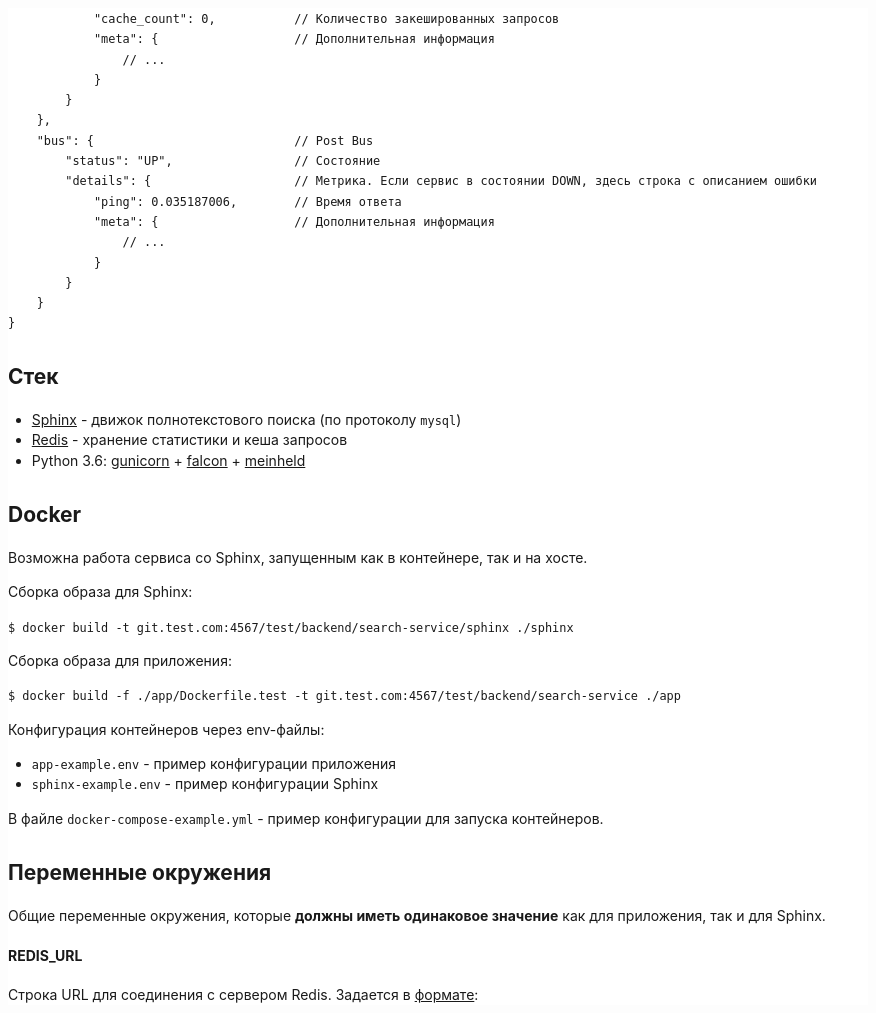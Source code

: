 ```
            "cache_count": 0,           // Количество закешированных запросов
            "meta": {                   // Дополнительная информация
                // ...
            }
        }
    },
    "bus": {                            // Post Bus
        "status": "UP",                 // Состояние
        "details": {                    // Метрика. Если сервис в состоянии DOWN, здесь строка с описанием ошибки
            "ping": 0.035187006,        // Время ответа
            "meta": {                   // Дополнительная информация
                // ...
            }
        }
    }
}
```


## Стек
* [Sphinx](http://sphinxsearch.com/) - движок полнотекстового поиска (по протоколу `mysql`)
* [Redis](https://redis.io/) - хранение статистики и кеша запросов
* Python 3.6: [gunicorn](http://gunicorn.org/) + [falcon](https://falconframework.org/) + [meinheld](http://meinheld.org/)


## Docker

Возможна работа сервиса со Sphinx, запущенным как в контейнере, так и на хосте.

Сборка образа для Sphinx:

    $ docker build -t git.test.com:4567/test/backend/search-service/sphinx ./sphinx

Сборка образа для приложения:

    $ docker build -f ./app/Dockerfile.test -t git.test.com:4567/test/backend/search-service ./app

Конфигурация контейнеров через env-файлы:
- `app-example.env` - пример конфигурации приложения
- `sphinx-example.env` - пример конфигурации Sphinx

В файле `docker-compose-example.yml` - пример конфигурации для запуска контейнеров.

## Переменные окружения

Общие переменные окружения, которые **должны иметь одинаковое значение** как для приложения, так и для Sphinx.

#### REDIS_URL
Строка URL для соединения с сервером Redis. Задается в [формате](http://redis-py.readthedocs.io/en/latest/index.html?highlight=from_url#redis.ConnectionPool.from_url):
